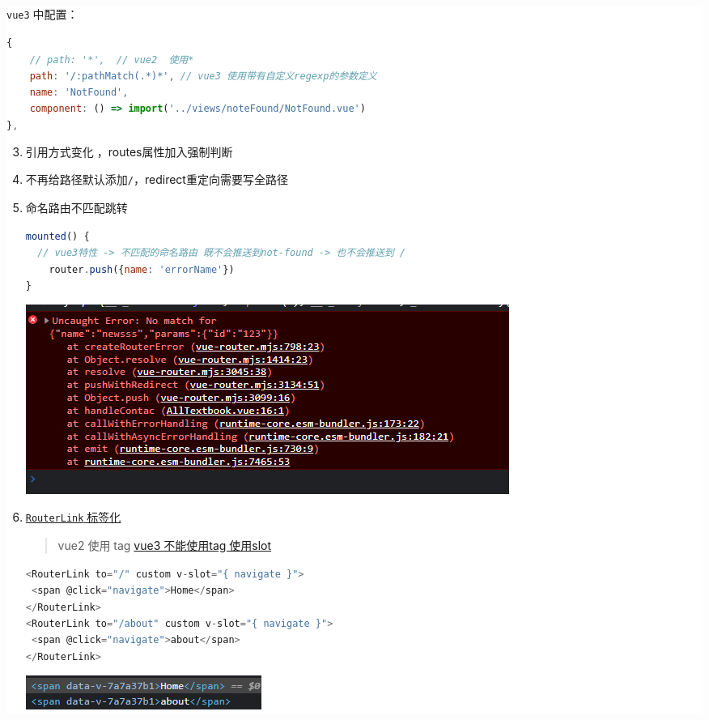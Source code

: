    `vue3` 中配置：

   ```js
   {	
       // path: '*',  // vue2  使用*
       path: '/:pathMatch(.*)*', // vue3 使用带有自定义regexp的参数定义
       name: 'NotFound',
       component: () => import('../views/noteFound/NotFound.vue')
   },
   ```

3. 引用方式变化 ，routes属性加入强制判断

4. 不再给路径默认添加`/`，redirect重定向需要写全路径

5. 命名路由不匹配跳转

   ```js
   mounted() {
     // vue3特性 -> 不匹配的命名路由 既不会推送到not-found -> 也不会推送到 / 
       router.push({name: 'errorName'})
   }
   ```

   ![](https://github.com/zockbell/vue3Framework/blob/master/src/assets/screenshot/nomatch.png)

6. [`RouterLink` 标签化](https://router.vuejs.org/zh/api/#router-link-%E7%9A%84-v-slot)

   > vue2 使用 tag
   > [vue3 不能使用tag 使用slot](https://router.vuejs.org/zh/guide/migration/#%E5%88%A0%E9%99%A4-router-link-%E4%B8%AD%E7%9A%84-event-%E5%92%8C-tag-%E5%B1%9E%E6%80%A7)

   ```js
   <RouterLink to="/" custom v-slot="{ navigate }">
   	<span @click="navigate">Home</span>
   </RouterLink>
   <RouterLink to="/about" custom v-slot="{ navigate }">
   	<span @click="navigate">about</span>
   </RouterLink>
   ```

   ![](https://github.com/zockbell/vue3Framework/blob/master/src/assets/screenshot/v-slot.png)
